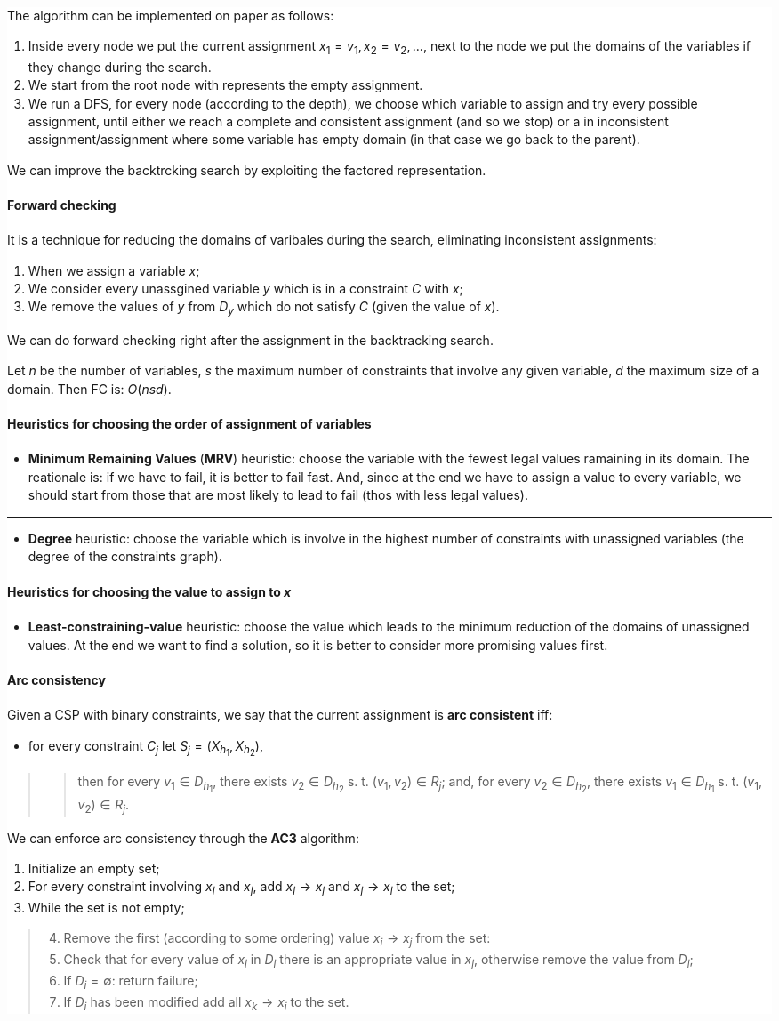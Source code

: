 The algorithm can be implemented on paper as follows:
1. Inside every node we put the current assignment $x_1 = v_1, x_2 = v_2, ...$, next to the node we put the domains of the variables if they change during the search.
2. We start from the root node with represents the empty assignment.
3. We run a DFS, for every node (according to the depth), we choose which variable to assign and try every possible assignment, until either we reach a complete and consistent assignment (and so we stop) or a in inconsistent assignment/assignment where some variable has empty domain (in that case we go back to the parent).

We can improve the backtrcking search by exploiting the factored representation.

#### Forward checking

It is a technique for reducing the domains of varibales during the search, eliminating inconsistent assignments:
1. When we assign a variable $x$;
2. We consider every unassgined variable $y$ which is in a constraint $C$ with $x$;
3. We remove the values of $y$ from $D_y$ which do not satisfy $C$ (given the value of $x$).

We can do forward checking right after the assignment in the backtracking search.

Let $n$ be the number of variables, $s$ the maximum number of constraints that involve any given variable, $d$ the maximum size of a domain. Then FC is: $O(n s d)$.

#### Heuristics for choosing the order of assignment of variables

- **Minimum Remaining Values** (**MRV**) heuristic:
choose the variable with the fewest legal values ramaining in its domain.
The reationale is: if we have to fail, it is better to fail fast. And, since at the end we have to assign a value to every variable, we should start from those that are most likely to lead to fail (thos with less legal values).

---

- **Degree** heuristic:
choose the variable which is involve in the highest number of constraints  with unassigned variables (the degree of the constraints graph).

#### Heuristics for choosing the value to assign to $x$

- **Least-constraining-value** heuristic:
choose the value which leads to the minimum reduction of the domains of unassigned values. At the end we want to find a solution, so it is better to consider more promising values first.

#### Arc consistency

Given a CSP with binary constraints, we say that the current assignment is **arc consistent** iff:
- for every constraint $C_j$ let $S_j = (X_{h_1}, X_{h_2})$,
>> then for every $v_1 \in D_{h_1}$, there exists $v_2 \in D_{h_2}$ s. t. $(v_1, v_2) \in R_j$;
>> and, for every $v_2 \in D_{h_2}$, there exists $v_1 \in D_{h_1}$ s. t. $(v_1, v_2) \in R_j$.

We can enforce arc consistency through the **AC3** algorithm:
1. Initialize an empty set;
2. For every constraint involving $x_i$ and $x_j$, add $x_i \rightarrow x_j$ and $x_j \rightarrow x_i$ to the set;
3. While the set is not empty;
> 4. Remove the first (according to some ordering) value $x_i \rightarrow x_j$ from the set:
> 5. Check that for every value of $x_i$ in $D_i$ there is an appropriate value in $x_j$, otherwise remove the value from $D_i$;
> 7. If $D_i = \emptyset$: return failure;
> 6. If $D_i$ has been modified add all $x_k \rightarrow x_i$ to the set.
